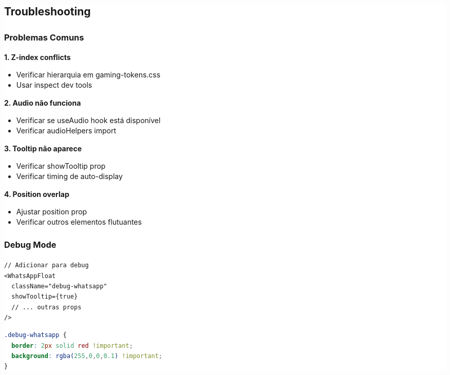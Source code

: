 ## Troubleshooting

### Problemas Comuns

**1. Z-index conflicts**
- Verificar hierarquia em gaming-tokens.css
- Usar inspect dev tools

**2. Audio não funciona**
- Verificar se useAudio hook está disponível
- Verificar audioHelpers import

**3. Tooltip não aparece**
- Verificar showTooltip prop
- Verificar timing de auto-display

**4. Position overlap**
- Ajustar position prop
- Verificar outros elementos flutuantes

### Debug Mode
```tsx
// Adicionar para debug
<WhatsAppFloat 
  className="debug-whatsapp"
  showTooltip={true}
  // ... outras props
/>
```

```css
.debug-whatsapp {
  border: 2px solid red !important;
  background: rgba(255,0,0,0.1) !important;
}
```
